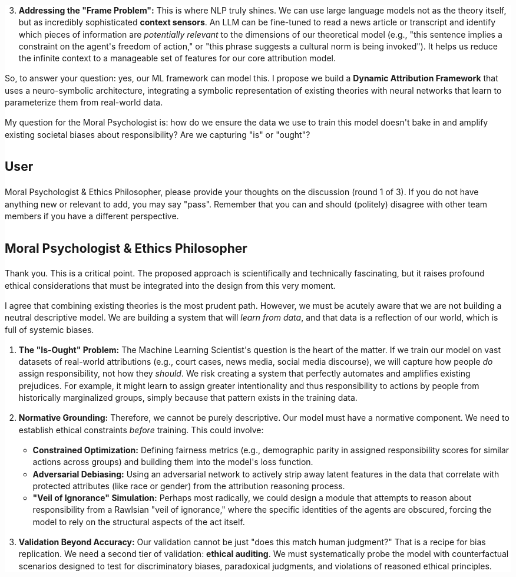 3.  **Addressing the "Frame Problem":** This is where NLP truly shines. We can use large language models not as the theory itself, but as incredibly sophisticated **context sensors**. An LLM can be fine-tuned to read a news article or transcript and identify which pieces of information are *potentially relevant* to the dimensions of our theoretical model (e.g., "this sentence implies a constraint on the agent's freedom of action," or "this phrase suggests a cultural norm is being invoked"). It helps us reduce the infinite context to a manageable set of features for our core attribution model.

So, to answer your question: yes, our ML framework can model this. I propose we build a **Dynamic Attribution Framework** that uses a neuro-symbolic architecture, integrating a symbolic representation of existing theories with neural networks that learn to parameterize them from real-world data.

My question for the Moral Psychologist is: how do we ensure the data we use to train this model doesn't bake in and amplify existing societal biases about responsibility? Are we capturing "is" or "ought"?

## User

Moral Psychologist & Ethics Philosopher, please provide your thoughts on the discussion (round 1 of 3). If you do not have anything new or relevant to add, you may say "pass". Remember that you can and should (politely) disagree with other team members if you have a different perspective.

## Moral Psychologist & Ethics Philosopher

Thank you. This is a critical point. The proposed approach is scientifically and technically fascinating, but it raises profound ethical considerations that must be integrated into the design from this very moment.

I agree that combining existing theories is the most prudent path. However, we must be acutely aware that we are not building a neutral descriptive model. We are building a system that will *learn from data*, and that data is a reflection of our world, which is full of systemic biases.

1.  **The "Is-Ought" Problem:** The Machine Learning Scientist's question is the heart of the matter. If we train our model on vast datasets of real-world attributions (e.g., court cases, news media, social media discourse), we will capture how people *do* assign responsibility, not how they *should*. We risk creating a system that perfectly automates and amplifies existing prejudices. For example, it might learn to assign greater intentionality and thus responsibility to actions by people from historically marginalized groups, simply because that pattern exists in the training data.

2.  **Normative Grounding:** Therefore, we cannot be purely descriptive. Our model must have a normative component. We need to establish ethical constraints *before* training. This could involve:
    *   **Constrained Optimization:** Defining fairness metrics (e.g., demographic parity in assigned responsibility scores for similar actions across groups) and building them into the model's loss function.
    *   **Adversarial Debiasing:** Using an adversarial network to actively strip away latent features in the data that correlate with protected attributes (like race or gender) from the attribution reasoning process.
    *   **"Veil of Ignorance" Simulation:** Perhaps most radically, we could design a module that attempts to reason about responsibility from a Rawlsian "veil of ignorance," where the specific identities of the agents are obscured, forcing the model to rely on the structural aspects of the act itself.

3.  **Validation Beyond Accuracy:** Our validation cannot be just "does this match human judgment?" That is a recipe for bias replication. We need a second tier of validation: **ethical auditing**. We must systematically probe the model with counterfactual scenarios designed to test for discriminatory biases, paradoxical judgments, and violations of reasoned ethical principles.
